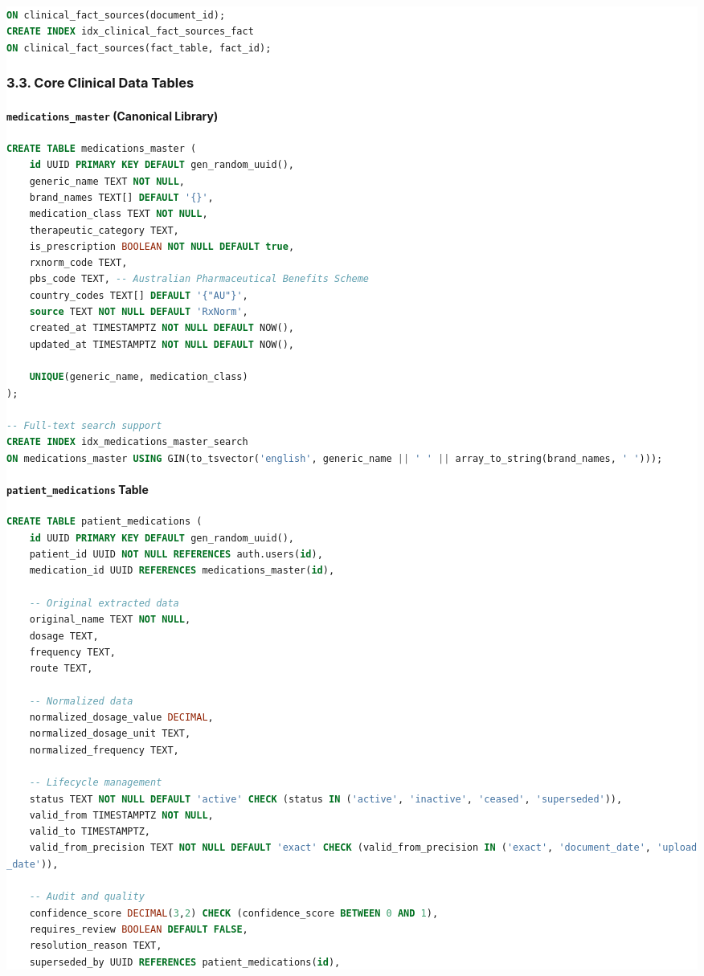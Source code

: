 ```sql
ON clinical_fact_sources(document_id);
CREATE INDEX idx_clinical_fact_sources_fact 
ON clinical_fact_sources(fact_table, fact_id);
```

### 3.3. Core Clinical Data Tables

#### `medications_master` (Canonical Library)
```sql
CREATE TABLE medications_master (
    id UUID PRIMARY KEY DEFAULT gen_random_uuid(),
    generic_name TEXT NOT NULL,
    brand_names TEXT[] DEFAULT '{}',
    medication_class TEXT NOT NULL,
    therapeutic_category TEXT,
    is_prescription BOOLEAN NOT NULL DEFAULT true,
    rxnorm_code TEXT,
    pbs_code TEXT, -- Australian Pharmaceutical Benefits Scheme
    country_codes TEXT[] DEFAULT '{"AU"}',
    source TEXT NOT NULL DEFAULT 'RxNorm',
    created_at TIMESTAMPTZ NOT NULL DEFAULT NOW(),
    updated_at TIMESTAMPTZ NOT NULL DEFAULT NOW(),
    
    UNIQUE(generic_name, medication_class)
);

-- Full-text search support
CREATE INDEX idx_medications_master_search 
ON medications_master USING GIN(to_tsvector('english', generic_name || ' ' || array_to_string(brand_names, ' ')));
```

#### `patient_medications` Table
```sql
CREATE TABLE patient_medications (
    id UUID PRIMARY KEY DEFAULT gen_random_uuid(),
    patient_id UUID NOT NULL REFERENCES auth.users(id),
    medication_id UUID REFERENCES medications_master(id),
    
    -- Original extracted data
    original_name TEXT NOT NULL,
    dosage TEXT,
    frequency TEXT,
    route TEXT,
    
    -- Normalized data
    normalized_dosage_value DECIMAL,
    normalized_dosage_unit TEXT,
    normalized_frequency TEXT,
    
    -- Lifecycle management
    status TEXT NOT NULL DEFAULT 'active' CHECK (status IN ('active', 'inactive', 'ceased', 'superseded')),
    valid_from TIMESTAMPTZ NOT NULL,
    valid_to TIMESTAMPTZ,
    valid_from_precision TEXT NOT NULL DEFAULT 'exact' CHECK (valid_from_precision IN ('exact', 'document_date', 'upload_date')),
    
    -- Audit and quality
    confidence_score DECIMAL(3,2) CHECK (confidence_score BETWEEN 0 AND 1),
    requires_review BOOLEAN DEFAULT FALSE,
    resolution_reason TEXT,
    superseded_by UUID REFERENCES patient_medications(id),
```
